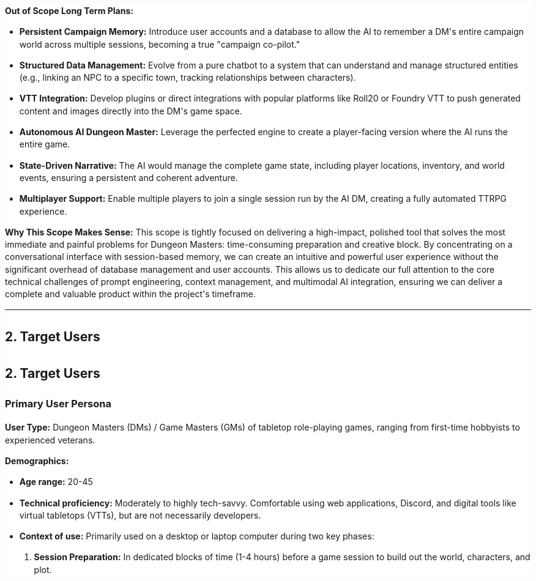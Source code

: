 **Out of Scope Long Term Plans:**


-   **Persistent Campaign Memory:** Introduce user accounts and a database to allow the AI to remember a DM's entire campaign world across multiple sessions, becoming a true "campaign co-pilot."
    
-   **Structured Data Management:** Evolve from a pure chatbot to a system that can understand and manage structured entities (e.g., linking an NPC to a specific town, tracking relationships between characters).
    
-   **VTT Integration:** Develop plugins or direct integrations with popular platforms like Roll20 or Foundry VTT to push generated content and images directly into the DM's game space.

-   **Autonomous AI Dungeon Master:** Leverage the perfected engine to create a player-facing version where the AI runs the entire game.
    
-   **State-Driven Narrative:** The AI would manage the complete game state, including player locations, inventory, and world events, ensuring a persistent and coherent adventure.
    
-   **Multiplayer Support:** Enable multiple players to join a single session run by the AI DM, creating a fully automated TTRPG experience.


**Why This Scope Makes Sense:** This scope is tightly focused on delivering a high-impact, polished tool that solves the most immediate and painful problems for Dungeon Masters: time-consuming preparation and creative block. By concentrating on a conversational interface with session-based memory, we can create an intuitive and powerful user experience without the significant overhead of database management and user accounts. This allows us to dedicate our full attention to the core technical challenges of prompt engineering, context management, and multimodal AI integration, ensuring we can deliver a complete and valuable product within the project's timeframe.

----------

## 2. Target Users

[](https://github.com/ZA-KIU/AI-POWERED-SOFTWARE-DEV/blob/main/course-pack/labs/lab-2/templates/capstone-proposal-template.md#2-target-users)


## 2. Target Users

### Primary User Persona

**User Type:** Dungeon Masters (DMs) / Game Masters (GMs) of tabletop role-playing games, ranging from first-time hobbyists to experienced veterans.

**Demographics:**

-   **Age range:** 20-45
    
-   **Technical proficiency:** Moderately to highly tech-savvy. Comfortable using web applications, Discord, and digital tools like virtual tabletops (VTTs), but are not necessarily developers.
    
-   **Context of use:** Primarily used on a desktop or laptop computer during two key phases:
    
    1.  **Session Preparation:** In dedicated blocks of time (1-4 hours) before a game session to build out the world, characters, and plot.
        
